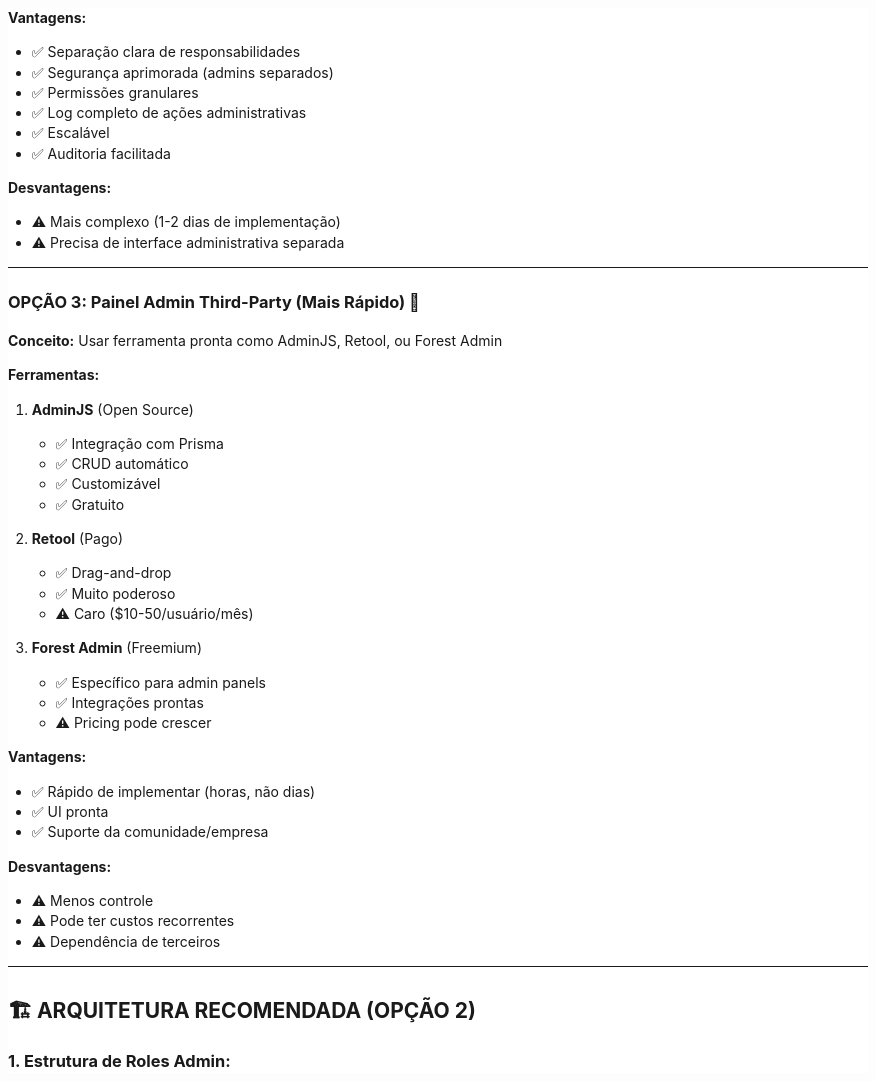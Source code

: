 **Vantagens:**

- ✅ Separação clara de responsabilidades
- ✅ Segurança aprimorada (admins separados)
- ✅ Permissões granulares
- ✅ Log completo de ações administrativas
- ✅ Escalável
- ✅ Auditoria facilitada

**Desvantagens:**

- ⚠️ Mais complexo (1-2 dias de implementação)
- ⚠️ Precisa de interface administrativa separada

---

### **OPÇÃO 3: Painel Admin Third-Party (Mais Rápido)** 🚀

**Conceito:** Usar ferramenta pronta como AdminJS, Retool, ou Forest Admin

**Ferramentas:**

1. **AdminJS** (Open Source)

   - ✅ Integração com Prisma
   - ✅ CRUD automático
   - ✅ Customizável
   - ✅ Gratuito

2. **Retool** (Pago)

   - ✅ Drag-and-drop
   - ✅ Muito poderoso
   - ⚠️ Caro ($10-50/usuário/mês)

3. **Forest Admin** (Freemium)
   - ✅ Específico para admin panels
   - ✅ Integrações prontas
   - ⚠️ Pricing pode crescer

**Vantagens:**

- ✅ Rápido de implementar (horas, não dias)
- ✅ UI pronta
- ✅ Suporte da comunidade/empresa

**Desvantagens:**

- ⚠️ Menos controle
- ⚠️ Pode ter custos recorrentes
- ⚠️ Dependência de terceiros

---

## 🏗️ **ARQUITETURA RECOMENDADA (OPÇÃO 2)**

### **1. Estrutura de Roles Admin:**

